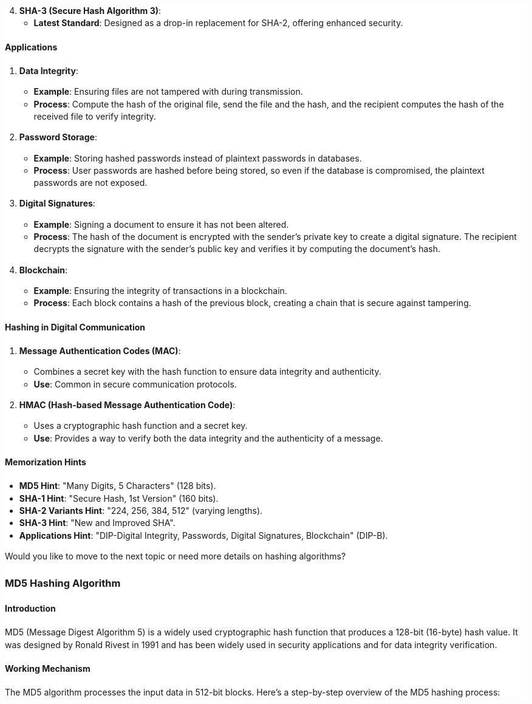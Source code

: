 4. **SHA-3 (Secure Hash Algorithm 3)**:
   - **Latest Standard**: Designed as a drop-in replacement for SHA-2, offering enhanced security.

#### Applications
1. **Data Integrity**:
   - **Example**: Ensuring files are not tampered with during transmission.
   - **Process**: Compute the hash of the original file, send the file and the hash, and the recipient computes the hash of the received file to verify integrity.

2. **Password Storage**:
   - **Example**: Storing hashed passwords instead of plaintext passwords in databases.
   - **Process**: User passwords are hashed before being stored, so even if the database is compromised, the plaintext passwords are not exposed.

3. **Digital Signatures**:
   - **Example**: Signing a document to ensure it has not been altered.
   - **Process**: The hash of the document is encrypted with the sender’s private key to create a digital signature. The recipient decrypts the signature with the sender’s public key and verifies it by computing the document’s hash.

4. **Blockchain**:
   - **Example**: Ensuring the integrity of transactions in a blockchain.
   - **Process**: Each block contains a hash of the previous block, creating a chain that is secure against tampering.

#### Hashing in Digital Communication
1. **Message Authentication Codes (MAC)**:
   - Combines a secret key with the hash function to ensure data integrity and authenticity.
   - **Use**: Common in secure communication protocols.

2. **HMAC (Hash-based Message Authentication Code)**:
   - Uses a cryptographic hash function and a secret key.
   - **Use**: Provides a way to verify both the data integrity and the authenticity of a message.

#### Memorization Hints
- **MD5 Hint**: "Many Digits, 5 Characters" (128 bits).
- **SHA-1 Hint**: "Secure Hash, 1st Version" (160 bits).
- **SHA-2 Variants Hint**: "224, 256, 384, 512" (varying lengths).
- **SHA-3 Hint**: "New and Improved SHA".
- **Applications Hint**: "DIP-Digital Integrity, Passwords, Digital Signatures, Blockchain" (DIP-B).

Would you like to move to the next topic or need more details on hashing algorithms?

### MD5 Hashing Algorithm

#### Introduction
MD5 (Message Digest Algorithm 5) is a widely used cryptographic hash function that produces a 128-bit (16-byte) hash value. It was designed by Ronald Rivest in 1991 and has been widely used in security applications and for data integrity verification.

#### Working Mechanism
The MD5 algorithm processes the input data in 512-bit blocks. Here’s a step-by-step overview of the MD5 hashing process:
